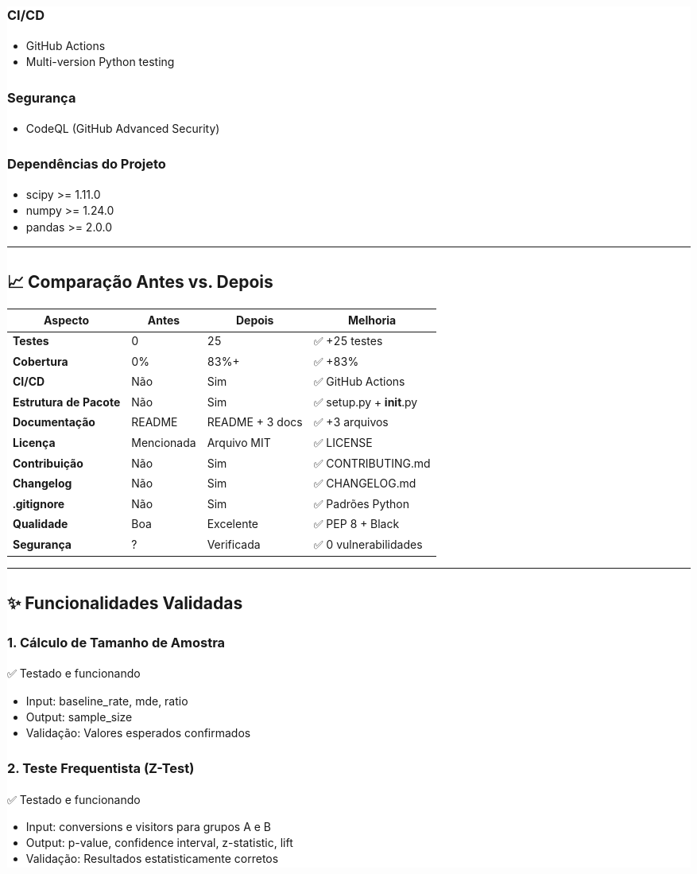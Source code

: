 ### CI/CD
- GitHub Actions
- Multi-version Python testing

### Segurança
- CodeQL (GitHub Advanced Security)

### Dependências do Projeto
- scipy >= 1.11.0
- numpy >= 1.24.0
- pandas >= 2.0.0

---

## 📈 Comparação Antes vs. Depois

| Aspecto | Antes | Depois | Melhoria |
|---------|-------|--------|----------|
| **Testes** | 0 | 25 | ✅ +25 testes |
| **Cobertura** | 0% | 83%+ | ✅ +83% |
| **CI/CD** | Não | Sim | ✅ GitHub Actions |
| **Estrutura de Pacote** | Não | Sim | ✅ setup.py + __init__.py |
| **Documentação** | README | README + 3 docs | ✅ +3 arquivos |
| **Licença** | Mencionada | Arquivo MIT | ✅ LICENSE |
| **Contribuição** | Não | Sim | ✅ CONTRIBUTING.md |
| **Changelog** | Não | Sim | ✅ CHANGELOG.md |
| **.gitignore** | Não | Sim | ✅ Padrões Python |
| **Qualidade** | Boa | Excelente | ✅ PEP 8 + Black |
| **Segurança** | ? | Verificada | ✅ 0 vulnerabilidades |

---

## ✨ Funcionalidades Validadas

### 1. Cálculo de Tamanho de Amostra
✅ Testado e funcionando
- Input: baseline_rate, mde, ratio
- Output: sample_size
- Validação: Valores esperados confirmados

### 2. Teste Frequentista (Z-Test)
✅ Testado e funcionando
- Input: conversions e visitors para grupos A e B
- Output: p-value, confidence interval, z-statistic, lift
- Validação: Resultados estatisticamente corretos
